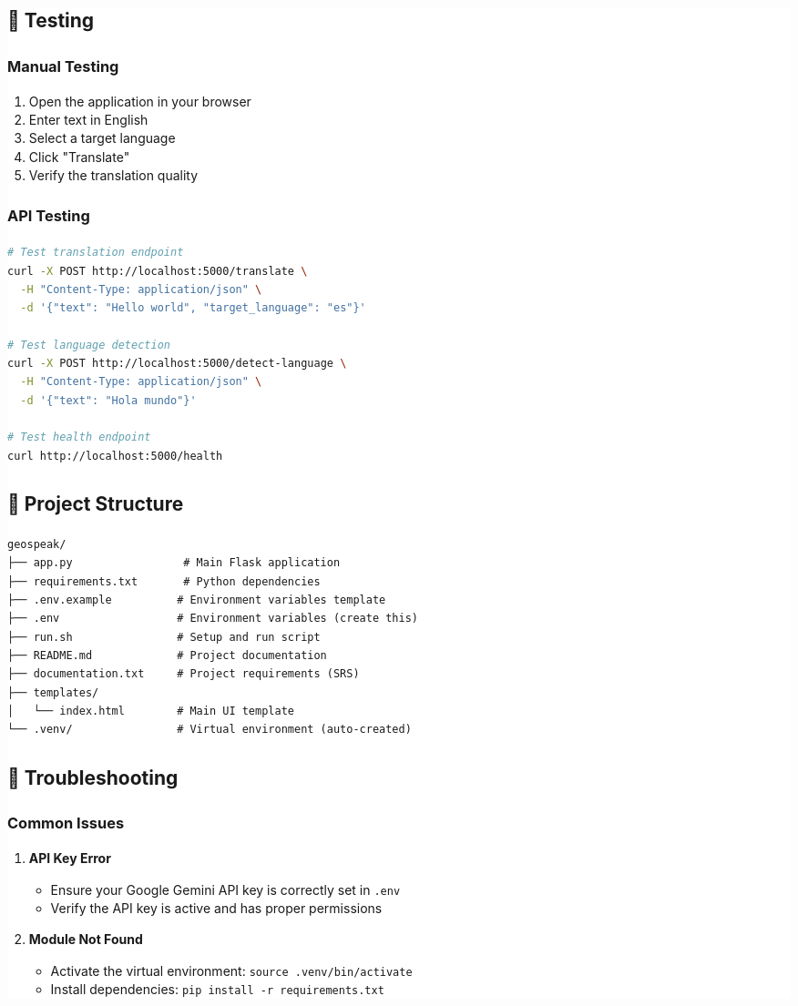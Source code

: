 ## 🧪 Testing

### Manual Testing
1. Open the application in your browser
2. Enter text in English
3. Select a target language
4. Click "Translate"
5. Verify the translation quality

### API Testing
```bash
# Test translation endpoint
curl -X POST http://localhost:5000/translate \
  -H "Content-Type: application/json" \
  -d '{"text": "Hello world", "target_language": "es"}'

# Test language detection
curl -X POST http://localhost:5000/detect-language \
  -H "Content-Type: application/json" \
  -d '{"text": "Hola mundo"}'

# Test health endpoint
curl http://localhost:5000/health
```

## 📁 Project Structure

```
geospeak/
├── app.py                 # Main Flask application
├── requirements.txt       # Python dependencies
├── .env.example          # Environment variables template
├── .env                  # Environment variables (create this)
├── run.sh                # Setup and run script
├── README.md             # Project documentation
├── documentation.txt     # Project requirements (SRS)
├── templates/
│   └── index.html        # Main UI template
└── .venv/                # Virtual environment (auto-created)
```

## 🚨 Troubleshooting

### Common Issues

1. **API Key Error**
   - Ensure your Google Gemini API key is correctly set in `.env`
   - Verify the API key is active and has proper permissions

2. **Module Not Found**
   - Activate the virtual environment: `source .venv/bin/activate`
   - Install dependencies: `pip install -r requirements.txt`
